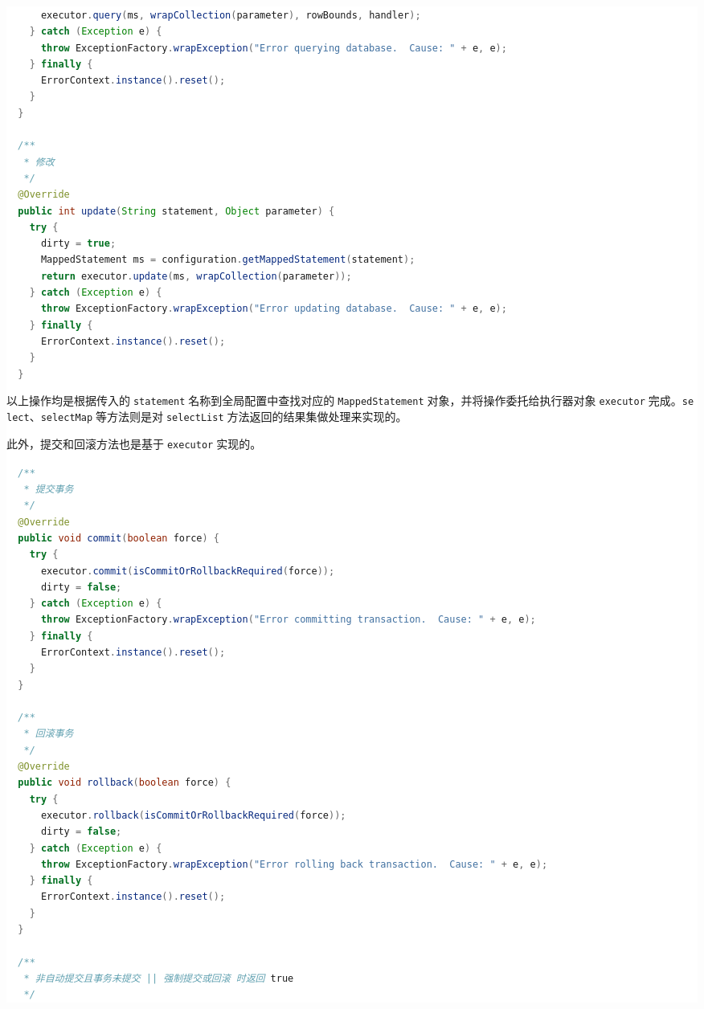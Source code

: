```java
      executor.query(ms, wrapCollection(parameter), rowBounds, handler);
    } catch (Exception e) {
      throw ExceptionFactory.wrapException("Error querying database.  Cause: " + e, e);
    } finally {
      ErrorContext.instance().reset();
    }
  }

  /**
   * 修改
   */
  @Override
  public int update(String statement, Object parameter) {
    try {
      dirty = true;
      MappedStatement ms = configuration.getMappedStatement(statement);
      return executor.update(ms, wrapCollection(parameter));
    } catch (Exception e) {
      throw ExceptionFactory.wrapException("Error updating database.  Cause: " + e, e);
    } finally {
      ErrorContext.instance().reset();
    }
  }
```

以上操作均是根据传入的 `statement` 名称到全局配置中查找对应的 `MappedStatement` 对象，并将操作委托给执行器对象 `executor` 完成。`select`、`selectMap` 等方法则是对 `selectList` 方法返回的结果集做处理来实现的。

此外，提交和回滚方法也是基于 `executor` 实现的。

```java
  /**
   * 提交事务
   */
  @Override
  public void commit(boolean force) {
    try {
      executor.commit(isCommitOrRollbackRequired(force));
      dirty = false;
    } catch (Exception e) {
      throw ExceptionFactory.wrapException("Error committing transaction.  Cause: " + e, e);
    } finally {
      ErrorContext.instance().reset();
    }
  }

  /**
   * 回滚事务
   */
  @Override
  public void rollback(boolean force) {
    try {
      executor.rollback(isCommitOrRollbackRequired(force));
      dirty = false;
    } catch (Exception e) {
      throw ExceptionFactory.wrapException("Error rolling back transaction.  Cause: " + e, e);
    } finally {
      ErrorContext.instance().reset();
    }
  }

  /**
   * 非自动提交且事务未提交 || 强制提交或回滚 时返回 true
   */
```